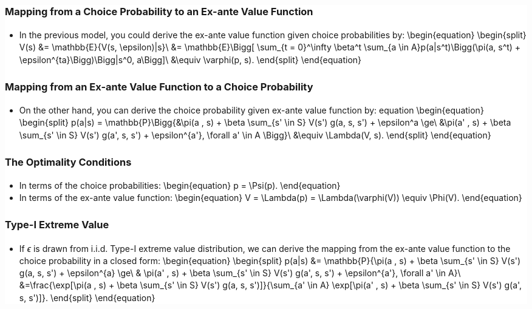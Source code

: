 
### Mapping from a Choice Probability to an Ex-ante Value Function

- In the previous model, you could derive the ex-ante value function given choice probabilities by:
\begin{equation}
\begin{split}
V(s) &= \mathbb{E}\{V(s, \epsilon)|s\}\\
&= \mathbb{E}\Bigg[ \sum_{t = 0}^\infty \beta^t \sum_{a \in A}p(a|s^t)\Bigg(\pi(a, s^t) + \epsilon^{ta}\Bigg)\Bigg|s^0, a\Bigg]\\
&\equiv \varphi(p, s).
\end{split}
\end{equation}



### Mapping from an Ex-ante Value Function to a Choice Probability

- On the other hand, you can derive the choice probability given ex-ante value function by:
equation
\begin{equation}
\begin{split}
p(a|s) = \mathbb{P}\Bigg\{&\pi(a , s) + \beta \sum_{s' \in S} V(s') g(a, s, s') + \epsilon^a \ge\\
&\pi(a' , s) + \beta \sum_{s' \in S} V(s') g(a', s, s') + \epsilon^{a'}, \forall a' \in A \Bigg\}\\
&\equiv \Lambda(V, s).
\end{split}
\end{equation}



### The Optimality Conditions

- In terms of the choice probabilities:
\begin{equation}
p = \Psi(p).
\end{equation}
- In terms of the ex-ante value function:
\begin{equation}
V = \Lambda(p) = \Lambda(\varphi(V)) \equiv \Phi(V).
\end{equation}



### Type-I Extreme Value

- If $\epsilon$ is drawn from i.i.d. Type-I extreme value distribution, we can derive the mapping from the ex-ante value function to the choice probability in a closed form:
\begin{equation}
\begin{split}
p(a|s) &= \mathbb{P}\{\pi(a , s) + \beta \sum_{s' \in S} V(s') g(a, s, s') + \epsilon^{a} \ge\\
 & \pi(a' , s) + \beta \sum_{s' \in S} V(s') g(a', s, s') + \epsilon^{a'}, \forall a' \in A\}\\
&=\frac{\exp[\pi(a , s) + \beta \sum_{s' \in S} V(s') g(a, s, s')]}{\sum_{a' \in A} \exp[\pi(a' , s) + \beta \sum_{s' \in S} V(s') g(a', s, s')]}.
\end{split}
\end{equation}
